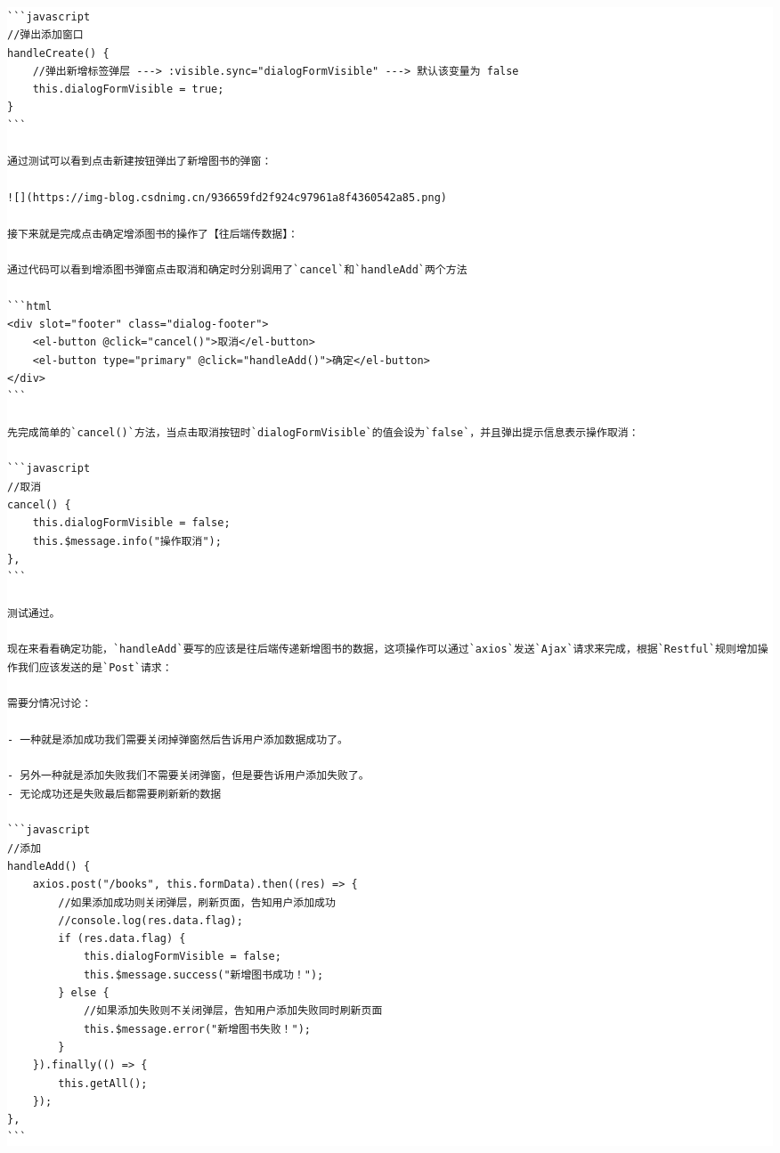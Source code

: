     ```javascript
    //弹出添加窗口
    handleCreate() {
        //弹出新增标签弹层 ---> :visible.sync="dialogFormVisible" ---> 默认该变量为 false
        this.dialogFormVisible = true;
    }
    ```

    通过测试可以看到点击新建按钮弹出了新增图书的弹窗：

    ![](https://img-blog.csdnimg.cn/936659fd2f924c97961a8f4360542a85.png)

    接下来就是完成点击确定增添图书的操作了【往后端传数据】：

    通过代码可以看到增添图书弹窗点击取消和确定时分别调用了`cancel`和`handleAdd`两个方法

    ```html
    <div slot="footer" class="dialog-footer">
        <el-button @click="cancel()">取消</el-button>
        <el-button type="primary" @click="handleAdd()">确定</el-button>
    </div>
    ```

    先完成简单的`cancel()`方法，当点击取消按钮时`dialogFormVisible`的值会设为`false`，并且弹出提示信息表示操作取消：

    ```javascript
    //取消
    cancel() {
        this.dialogFormVisible = false;
        this.$message.info("操作取消");
    },
    ```

    测试通过。

    现在来看看确定功能，`handleAdd`要写的应该是往后端传递新增图书的数据，这项操作可以通过`axios`发送`Ajax`请求来完成，根据`Restful`规则增加操作我们应该发送的是`Post`请求：

    需要分情况讨论：

    - 一种就是添加成功我们需要关闭掉弹窗然后告诉用户添加数据成功了。

    - 另外一种就是添加失败我们不需要关闭弹窗，但是要告诉用户添加失败了。
    - 无论成功还是失败最后都需要刷新新的数据

    ```javascript
    //添加
    handleAdd() {
        axios.post("/books", this.formData).then((res) => {
            //如果添加成功则关闭弹层，刷新页面，告知用户添加成功
            //console.log(res.data.flag);
            if (res.data.flag) {
                this.dialogFormVisible = false;
                this.$message.success("新增图书成功！");
            } else {
                //如果添加失败则不关闭弹层，告知用户添加失败同时刷新页面
                this.$message.error("新增图书失败！");
            }
        }).finally(() => {
            this.getAll();
        });
    },
    ```
